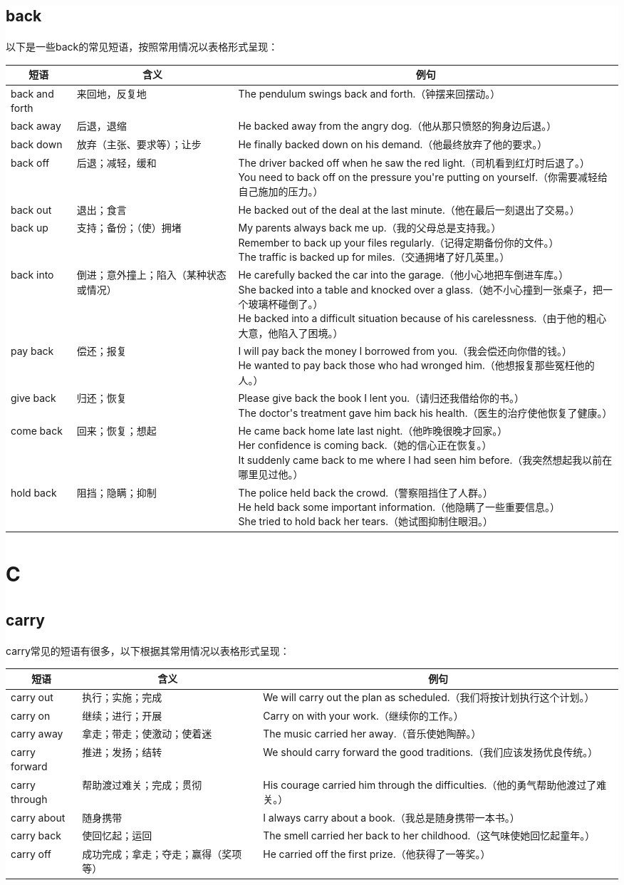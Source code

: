 



## back



以下是一些back的常见短语，按照常用情况以表格形式呈现：

| 短语           | 含义                                   | 例句                                                         |
| -------------- | -------------------------------------- | ------------------------------------------------------------ |
| back and forth | 来回地，反复地                         | The pendulum swings back and forth.（钟摆来回摆动。）        |
| back away      | 后退，退缩                             | He backed away from the angry dog.（他从那只愤怒的狗身边后退。） |
| back down      | 放弃（主张、要求等）；让步             | He finally backed down on his demand.（他最终放弃了他的要求。） |
| back off       | 后退；减轻，缓和                       | The driver backed off when he saw the red light.（司机看到红灯时后退了。）<br>You need to back off on the pressure you're putting on yourself.（你需要减轻给自己施加的压力。） |
| back out       | 退出；食言                             | He backed out of the deal at the last minute.（他在最后一刻退出了交易。） |
| back up        | 支持；备份；（使）拥堵                 | My parents always back me up.（我的父母总是支持我。）<br>Remember to back up your files regularly.（记得定期备份你的文件。）<br>The traffic is backed up for miles.（交通拥堵了好几英里。） |
| back into      | 倒进；意外撞上；陷入（某种状态或情况） | He carefully backed the car into the garage.（他小心地把车倒进车库。）<br />She backed into a table and knocked over a glass.（她不小心撞到一张桌子，把一个玻璃杯碰倒了。）<br />He backed into a difficult situation because of his carelessness.（由于他的粗心大意，他陷入了困境。） |
| pay back       | 偿还；报复                             | I will pay back the money I borrowed from you.（我会偿还向你借的钱。）<br>He wanted to pay back those who had wronged him.（他想报复那些冤枉他的人。） |
| give back      | 归还；恢复                             | Please give back the book I lent you.（请归还我借给你的书。）<br>The doctor's treatment gave him back his health.（医生的治疗使他恢复了健康。） |
| come back      | 回来；恢复；想起                       | He came back home late last night.（他昨晚很晚才回家。）<br>Her confidence is coming back.（她的信心正在恢复。）<br>It suddenly came back to me where I had seen him before.（我突然想起我以前在哪里见过他。） |
| hold back      | 阻挡；隐瞒；抑制                       | The police held back the crowd.（警察阻挡住了人群。）<br>He held back some important information.（他隐瞒了一些重要信息。）<br>She tried to hold back her tears.（她试图抑制住眼泪。） |





# C



## carry

carry常见的短语有很多，以下根据其常用情况以表格形式呈现：

| 短语          | 含义                                 | 例句                                                         |
| ------------- | ------------------------------------ | ------------------------------------------------------------ |
| carry out     | 执行；实施；完成                     | We will carry out the plan as scheduled.（我们将按计划执行这个计划。） |
| carry on      | 继续；进行；开展                     | Carry on with your work.（继续你的工作。）                   |
| carry away    | 拿走；带走；使激动；使着迷           | The music carried her away.（音乐使她陶醉。）                |
| carry forward | 推进；发扬；结转                     | We should carry forward the good traditions.（我们应该发扬优良传统。） |
| carry through | 帮助渡过难关；完成；贯彻             | His courage carried him through the difficulties.（他的勇气帮助他渡过了难关。） |
| carry about   | 随身携带                             | I always carry about a book.（我总是随身携带一本书。）       |
| carry back    | 使回忆起；运回                       | The smell carried her back to her childhood.（这气味使她回忆起童年。） |
| carry off     | 成功完成；拿走；夺走；赢得（奖项等） | He carried off the first prize.（他获得了一等奖。）          |
